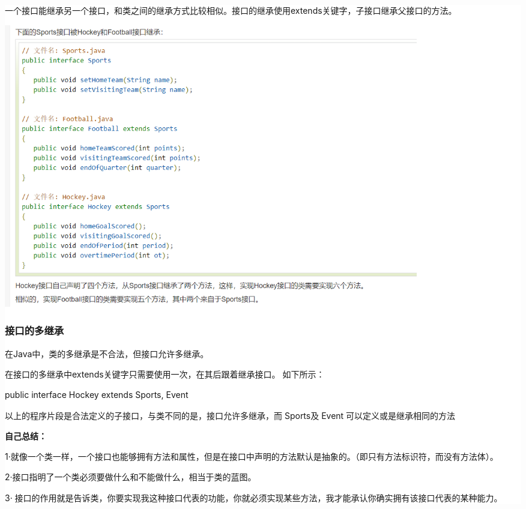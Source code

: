 一个接口能继承另一个接口，和类之间的继承方式比较相似。接口的继承使用extends关键字，子接口继承父接口的方法。

<img src="java再学习2021.assets/image-20211109163848566.png" alt="image-20211109163848566" style="zoom:67%;" />

### 接口的多继承

在Java中，类的多继承是不合法，但接口允许多继承。

在接口的多继承中extends关键字只需要使用一次，在其后跟着继承接口。 如下所示：

public interface Hockey extends Sports, Event

以上的程序片段是合法定义的子接口，与类不同的是，接口允许多继承，而 Sports及 Event 可以定义或是继承相同的方法







**自己总结：**

  1·就像一个类一样，一个接口也能够拥有方法和属性，但是在接口中声明的方法默认是抽象的。（即只有方法标识符，而没有方法体）。

2·接口指明了一个类必须要做什么和不能做什么，相当于类的蓝图。

 3· 接口的作用就是告诉类，你要实现我这种接口代表的功能，你就必须实现某些方法，我才能承认你确实拥有该接口代表的某种能力。

